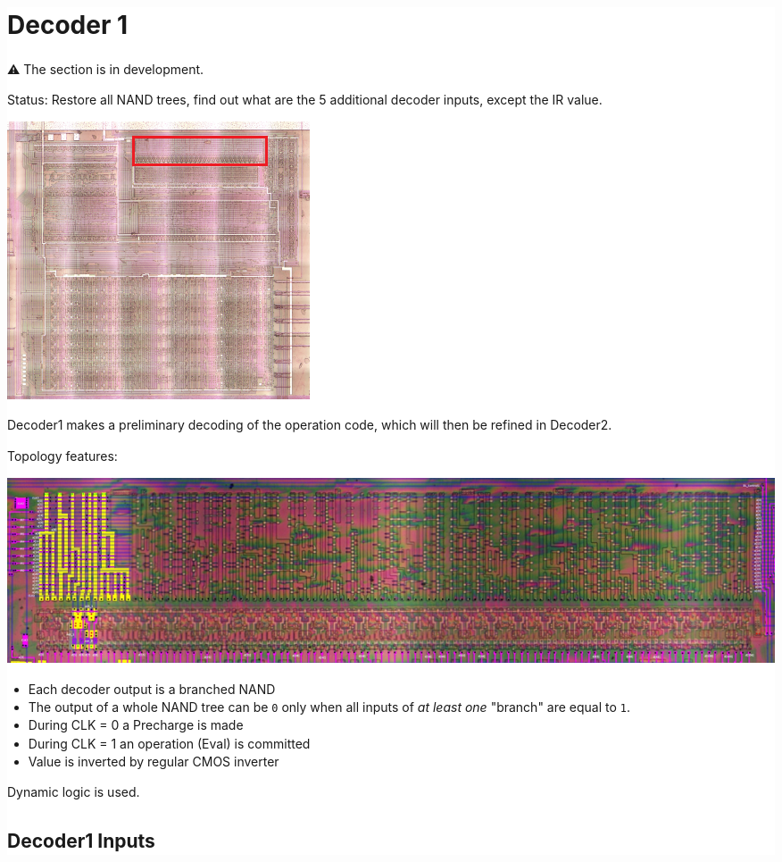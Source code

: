 # Decoder 1

:warning: The section is in development.

Status: Restore all NAND trees, find out what are the 5 additional decoder inputs, except the IR value.

![locator_decoder1](/imgstore/locator_decoder1.png)

Decoder1 makes a preliminary decoding of the operation code, which will then be refined in Decoder2.

Topology features:

![decoder1](/imgstore/decoder1.jpg)

- Each decoder output is a branched NAND
- The output of a whole NAND tree can be `0` only when all inputs of _at least one_ "branch" are equal to `1`.
- During CLK = 0 a Precharge is made
- During CLK = 1 an operation (Eval) is committed
- Value is inverted by regular CMOS inverter

Dynamic logic is used.

## Decoder1 Inputs
